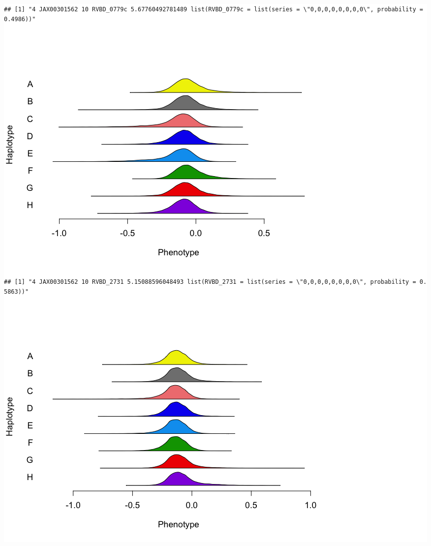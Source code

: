     ## [1] "4 JAX00301562 10 RVBD_0779c 5.67760492781489 list(RVBD_0779c = list(series = \"0,0,0,0,0,0,0,0\", probability = 0.4986))"

![](tnseq-timbr-hotspots-all_files/figure-gfm/plots-44.png)

    ## [1] "4 JAX00301562 10 RVBD_2731 5.15088596048493 list(RVBD_2731 = list(series = \"0,0,0,0,0,0,0,0\", probability = 0.5863))"

![](tnseq-timbr-hotspots-all_files/figure-gfm/plots-45.png)
